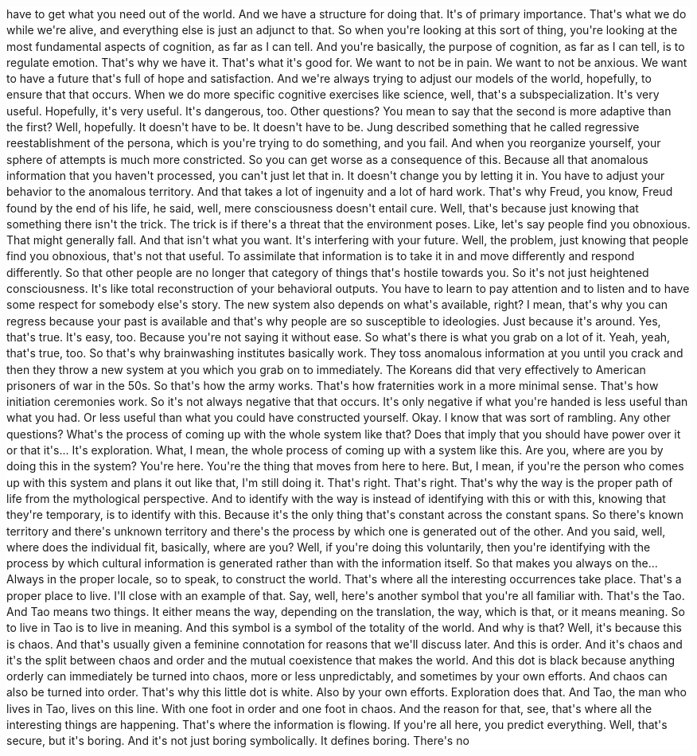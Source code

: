 have to get what you need out of the world. And we have a structure for doing that. It's of primary importance. That's what we do while we're alive, and everything else is just an adjunct to that. So when you're looking at this sort of thing, you're looking at the most fundamental aspects of cognition, as far as I can tell. And you're basically, the purpose of cognition, as far as I can tell, is to regulate emotion. That's why we have it. That's what it's good for. We want to not be in pain. We want to not be anxious. We want to have a future that's full of hope and satisfaction. And we're always trying to adjust our models of the world, hopefully, to ensure that that occurs. When we do more specific cognitive exercises like science, well, that's a subspecialization. It's very useful. Hopefully, it's very useful. It's dangerous, too. Other questions? You mean to say that the second is more adaptive than the first? Well, hopefully. It doesn't have to be. It doesn't have to be. Jung described something that he called regressive reestablishment of the persona, which is you're trying to do something, and you fail. And when you reorganize yourself, your sphere of attempts is much more constricted. So you can get worse as a consequence of this. Because all that anomalous information that you haven't processed, you can't just let that in. It doesn't change you by letting it in. You have to adjust your behavior to the anomalous territory. And that takes a lot of ingenuity and a lot of hard work. That's why Freud, you know, Freud found by the end of his life, he said, well, mere consciousness doesn't entail cure. Well, that's because just knowing that something there isn't the trick. The trick is if there's a threat that the environment poses. Like, let's say people find you obnoxious. That might generally fall. And that isn't what you want. It's interfering with your future. Well, the problem, just knowing that people find you obnoxious, that's not that useful. To assimilate that information is to take it in and move differently and respond differently. So that other people are no longer that category of things that's hostile towards you. So it's not just heightened consciousness. It's like total reconstruction of your behavioral outputs. You have to learn to pay attention and to listen and to have some respect for somebody else's story. The new system also depends on what's available, right? I mean, that's why you can regress because your past is available and that's why people are so susceptible to ideologies. Just because it's around. Yes, that's true. It's easy, too. Because you're not saying it without ease. So what's there is what you grab on a lot of it. Yeah, yeah, that's true, too. So that's why brainwashing institutes basically work. They toss anomalous information at you until you crack and then they throw a new system at you which you grab on to immediately. The Koreans did that very effectively to American prisoners of war in the 50s. So that's how the army works. That's how fraternities work in a more minimal sense. That's how initiation ceremonies work. So it's not always negative that that occurs. It's only negative if what you're handed is less useful than what you had. Or less useful than what you could have constructed yourself. Okay. I know that was sort of rambling. Any other questions? What's the process of coming up with the whole system like that? Does that imply that you should have power over it or that it's... It's exploration. What, I mean, the whole process of coming up with a system like this. Are you, where are you by doing this in the system? You're here. You're the thing that moves from here to here. But, I mean, if you're the person who comes up with this system and plans it out like that, I'm still doing it. That's right. That's right. That's why the way is the proper path of life from the mythological perspective. And to identify with the way is instead of identifying with this or with this, knowing that they're temporary, is to identify with this. Because it's the only thing that's constant across the constant spans. So there's known territory and there's unknown territory and there's the process by which one is generated out of the other. And you said, well, where does the individual fit, basically, where are you? Well, if you're doing this voluntarily, then you're identifying with the process by which cultural information is generated rather than with the information itself. So that makes you always on the... Always in the proper locale, so to speak, to construct the world. That's where all the interesting occurrences take place. That's a proper place to live. I'll close with an example of that. Say, well, here's another symbol that you're all familiar with. That's the Tao. And Tao means two things. It either means the way, depending on the translation, the way, which is that, or it means meaning. So to live in Tao is to live in meaning. And this symbol is a symbol of the totality of the world. And why is that? Well, it's because this is chaos. And that's usually given a feminine connotation for reasons that we'll discuss later. And this is order. And it's chaos and it's the split between chaos and order and the mutual coexistence that makes the world. And this dot is black because anything orderly can immediately be turned into chaos, more or less unpredictably, and sometimes by your own efforts. And chaos can also be turned into order. That's why this little dot is white. Also by your own efforts. Exploration does that. And Tao, the man who lives in Tao, lives on this line. With one foot in order and one foot in chaos. And the reason for that, see, that's where all the interesting things are happening. That's where the information is flowing. If you're all here, you predict everything. Well, that's secure, but it's boring. And it's not just boring symbolically. It defines boring. There's no